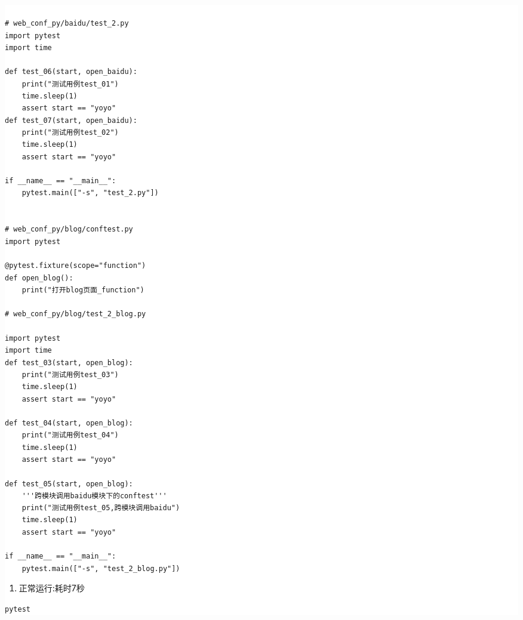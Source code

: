 ```

# web_conf_py/baidu/test_2.py
import pytest
import time

def test_06(start, open_baidu):
    print("测试用例test_01")
    time.sleep(1)
    assert start == "yoyo"
def test_07(start, open_baidu):
    print("测试用例test_02")
    time.sleep(1)
    assert start == "yoyo"

if __name__ == "__main__":
    pytest.main(["-s", "test_2.py"])


# web_conf_py/blog/conftest.py
import pytest

@pytest.fixture(scope="function")
def open_blog():
    print("打开blog页面_function")

# web_conf_py/blog/test_2_blog.py

import pytest
import time
def test_03(start, open_blog):
    print("测试用例test_03")
    time.sleep(1)
    assert start == "yoyo"

def test_04(start, open_blog):
    print("测试用例test_04")
    time.sleep(1)
    assert start == "yoyo"

def test_05(start, open_blog):
    '''跨模块调用baidu模块下的conftest'''
    print("测试用例test_05,跨模块调用baidu")
    time.sleep(1)
    assert start == "yoyo"

if __name__ == "__main__":
    pytest.main(["-s", "test_2_blog.py"])
```

1. 正常运行:耗时7秒
```
pytest
```
